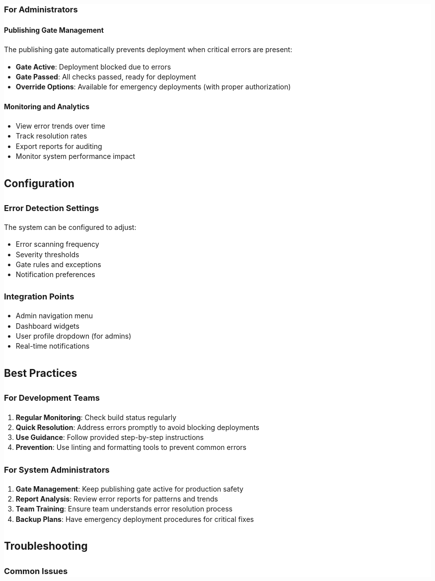 ### For Administrators

#### Publishing Gate Management
The publishing gate automatically prevents deployment when critical errors are present:

- **Gate Active**: Deployment blocked due to errors
- **Gate Passed**: All checks passed, ready for deployment
- **Override Options**: Available for emergency deployments (with proper authorization)

#### Monitoring and Analytics
- View error trends over time
- Track resolution rates
- Export reports for auditing
- Monitor system performance impact

## Configuration

### Error Detection Settings
The system can be configured to adjust:
- Error scanning frequency
- Severity thresholds
- Gate rules and exceptions
- Notification preferences

### Integration Points
- Admin navigation menu
- Dashboard widgets
- User profile dropdown (for admins)
- Real-time notifications

## Best Practices

### For Development Teams
1. **Regular Monitoring**: Check build status regularly
2. **Quick Resolution**: Address errors promptly to avoid blocking deployments
3. **Use Guidance**: Follow provided step-by-step instructions
4. **Prevention**: Use linting and formatting tools to prevent common errors

### For System Administrators
1. **Gate Management**: Keep publishing gate active for production safety
2. **Report Analysis**: Review error reports for patterns and trends
3. **Team Training**: Ensure team understands error resolution process
4. **Backup Plans**: Have emergency deployment procedures for critical fixes

## Troubleshooting

### Common Issues
